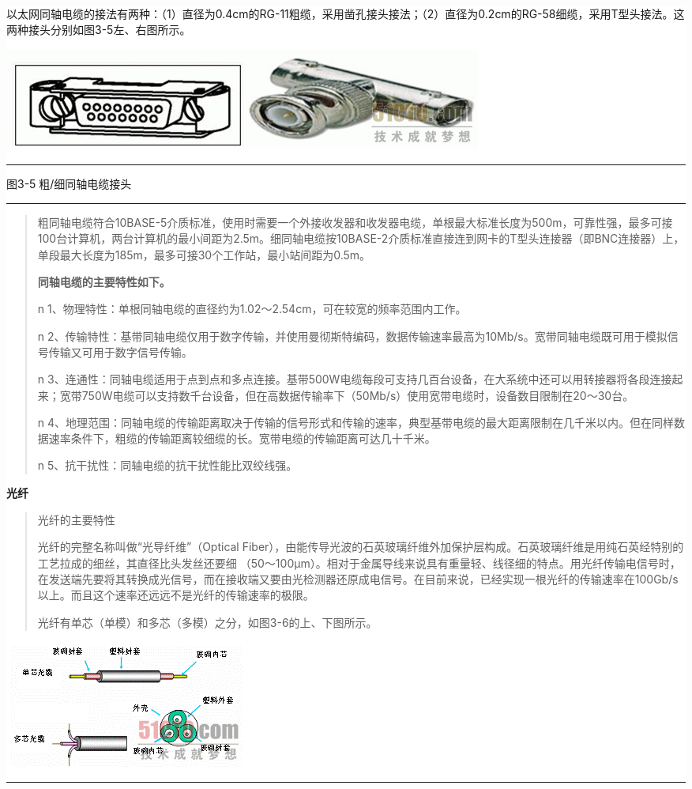 
以太网同轴电缆的接法有两种：（1）直径为0.4cm的RG-11粗缆，采用凿孔接头接法；（2）直径为0.2cm的RG-58细缆，采用T型头接法。这两种接头分别如图3-5左、右图所示。

![%E5%B8%B8%E8%A7%81%E8%AE%BE%E5%A4%87%20c9ca002e4e584a36a588e1c2e4e98a6c/image13.gif](常见设备/image13.gif)

---

图3-5 粗/细同轴电缆接头

---

> 粗同轴电缆符合10BASE-5介质标准，使用时需要一个外接收发器和收发器电缆，单根最大标准长度为500m，可靠性强，最多可接100台计算机，两台计算机的最小间距为2.5m。细同轴电缆按10BASE-2介质标准直接连到网卡的T型头连接器（即BNC连接器）上，单段最大长度为185m，最多可接30个工作站，最小站间距为0.5m。
> 
> 
> **同轴电缆的主要特性如下。**
> 
> n 1、物理特性：单根同轴电缆的直径约为1.02～2.54cm，可在较宽的频率范围内工作。
> 
> n 2、传输特性：基带同轴电缆仅用于数字传输，并使用曼彻斯特编码，数据传输速率最高为10Mb/s。宽带同轴电缆既可用于模拟信号传输又可用于数字信号传输。
> 
> n 3、连通性：同轴电缆适用于点到点和多点连接。基带500W电缆每段可支持几百台设备，在大系统中还可以用转接器将各段连接起来；宽带750W电缆可以支持数千台设备，但在高数据传输率下（50Mb/s）使用宽带电缆时，设备数目限制在20～30台。
> 
> n 4、地理范围：同轴电缆的传输距离取决于传输的信号形式和传输的速率，典型基带电缆的最大距离限制在几千米以内。但在同样数据速率条件下，粗缆的传输距离较细缆的长。宽带电缆的传输距离可达几十千米。
> 
> n 5、抗干扰性：同轴电缆的抗干扰性能比双绞线强。
> 

**光纤**

> 光纤的主要特性
> 
> 
> 光纤的完整名称叫做“光导纤维”（Optical Fiber），由能传导光波的石英玻璃纤维外加保护层构成。石英玻璃纤维是用纯石英经特别的工艺拉成的细丝，其直径比头发丝还要细 （50～100μm）。相对于金属导线来说具有重量轻、线径细的特点。用光纤传输电信号时，在发送端先要将其转换成光信号，而在接收端又要由光检测器还原成电信号。在目前来说，已经实现一根光纤的传输速率在100Gb/s以上。而且这个速率还远远不是光纤的传输速率的极限。
> 
> 光纤有单芯（单模）和多芯（多模）之分，如图3-6的上、下图所示。
> 

![%E5%B8%B8%E8%A7%81%E8%AE%BE%E5%A4%87%20c9ca002e4e584a36a588e1c2e4e98a6c/image14.gif](常见设备/image14.gif)

---